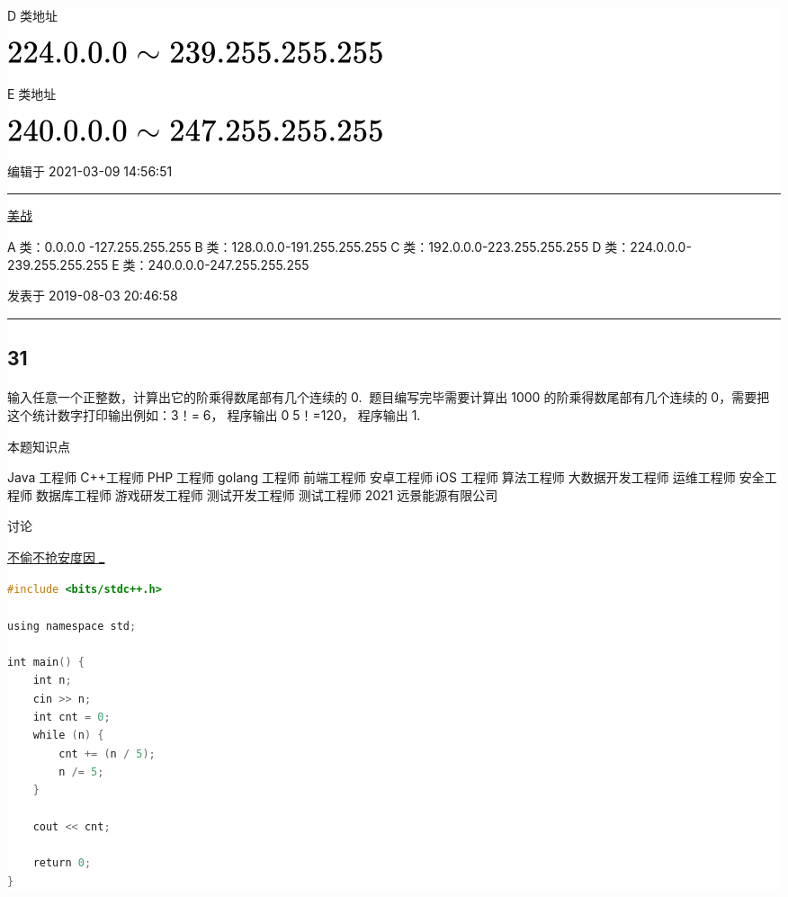 D 类地址

![](img/d81b5267b2cd86ef0f909e9114c52c5a.svg)

E 类地址

![](img/58331643067b0695baae10b1ffff50be.svg)

编辑于 2021-03-09 14:56:51

* * *

[美战](https://www.nowcoder.com/profile/102174101)

A 类：0.0.0.0 -127.255.255.255 B 类：128.0.0.0-191.255.255.255 C 类：192.0.0.0-223.255.255.255 D 类：224.0.0.0-239.255.255.255 E 类：240.0.0.0-247.255.255.255

发表于 2019-08-03 20:46:58

* * *

## 31

输入任意一个正整数，计算出它的阶乘得数尾部有几个连续的 0.  题目编写完毕需要计算出 1000 的阶乘得数尾部有几个连续的 0，需要把这个统计数字打印输出例如：3！= 6， 程序输出 0 5！=120， 程序输出 1\.

本题知识点

Java 工程师 C++工程师 PHP 工程师 golang 工程师 前端工程师 安卓工程师 iOS 工程师 算法工程师 大数据开发工程师 运维工程师 安全工程师 数据库工程师 游戏研发工程师 测试开发工程师 测试工程师 2021 远景能源有限公司

讨论

[不偷不抢安度因 _](https://www.nowcoder.com/profile/275523507)

```cpp
#include <bits/stdc++.h>

using namespace std;

int main() {
    int n;
    cin >> n;
    int cnt = 0;
    while (n) {
        cnt += (n / 5);
        n /= 5;
    }

    cout << cnt;

    return 0;
}
```
